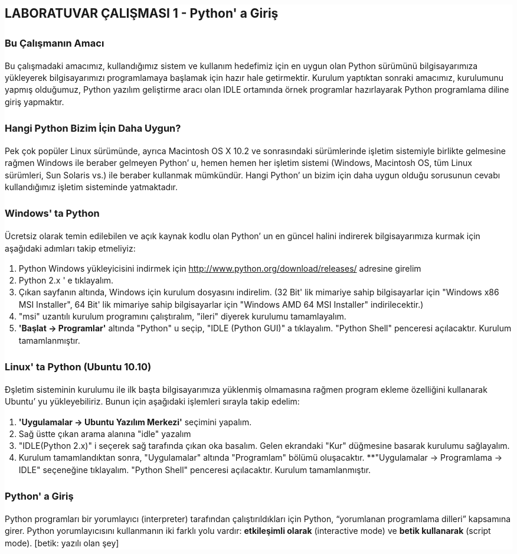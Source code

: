 ## LABORATUVAR ÇALIŞMASI 1 - Python' a Giriş

### Bu Çalışmanın Amacı

Bu çalışmadaki amacımız, kullandığımız sistem ve kullanım hedefimiz için en uygun olan Python sürümünü bilgisayarımıza yükleyerek bilgisayarımızı programlamaya başlamak için hazır hale getirmektir. Kurulum yaptıktan sonraki amacımız, kurulumunu yapmış olduğumuz, Python yazılım geliştirme aracı olan IDLE ortamında örnek programlar hazırlayarak Python programlama diline giriş yapmaktır.

### Hangi Python Bizim İçin Daha Uygun?

Pek çok popüler Linux sürümünde, ayrıca Macintosh OS X 10.2 ve sonrasındaki sürümlerinde işletim sistemiyle birlikte gelmesine rağmen Windows ile beraber gelmeyen Python’ u, hemen hemen her işletim sistemi (Windows, Macintosh OS, tüm Linux sürümleri, Sun Solaris vs.) ile beraber kullanmak mümkündür. Hangi Python’ un bizim için daha uygun olduğu sorusunun cevabı kullandığımız işletim sisteminde yatmaktadır.

### Windows' ta Python

Ücretsiz olarak temin edilebilen ve açık kaynak kodlu olan Python’ un en güncel halini
indirerek bilgisayarımıza kurmak için aşağıdaki adımları takip etmeliyiz:

1. Python Windows yükleyicisini indirmek için http://www.python.org/download/releases/ adresine girelim
2. Python 2.x ' e tıklayalım.
3. Çıkan sayfanın altında, Windows için kurulum dosyasını indirelim. (32 Bit' lik mimariye sahip bilgisayarlar için "Windows x86 MSI Installer", 64 Bit' lik mimariye sahip bilgisayarlar için "Windows AMD 64 MSI Installer" indirilecektir.) 
4. "msi" uzantılı kurulum programını çalıştıralım, "ileri" diyerek kurulumu tamamlayalım.
5. **'Başlat -> Programlar'** altında "Python" u seçip, "IDLE (Python GUI)" a tıklayalım. "Python Shell" penceresi açılacaktır. Kurulum tamamlanmıştır.

### Linux' ta Python (Ubuntu 10.10) 

Đşletim sisteminin kurulumu ile ilk başta bilgisayarımıza yüklenmiş olmamasına rağmen
program ekleme özelliğini kullanarak Ubuntu’ yu yükleyebiliriz. Bunun için aşağıdaki
işlemleri sırayla takip edelim:

1. **'Uygulamalar -> Ubuntu Yazılım Merkezi'** seçimini yapalım.
2. Sağ üstte çıkan arama alanına "idle" yazalım
3. "IDLE(Python 2.x)" i seçerek sağ tarafında çıkan oka basalım. Gelen ekrandaki "Kur" düğmesine basarak kurulumu sağlayalım.
4. Kurulum tamamlandıktan sonra, "Uygulamalar" altında "Programlam" bölümü oluşacaktır. **"Uygulamalar -> Programlama -> IDLE" seçeneğine tıklayalım. "Python Shell" penceresi açılacaktır. Kurulum tamamlanmıştır.

### Python' a Giriş

Python programları bir yorumlayıcı (interpreter) tarafından çalıştırıldıkları için Python, “yorumlanan programlama dilleri” kapsamına girer. Python yorumlayıcısını kullanmanın iki farklı yolu vardır: **etkileşimli olarak** (interactive mode) ve **betik kullanarak** (script mode).
[betik: yazılı olan şey]
